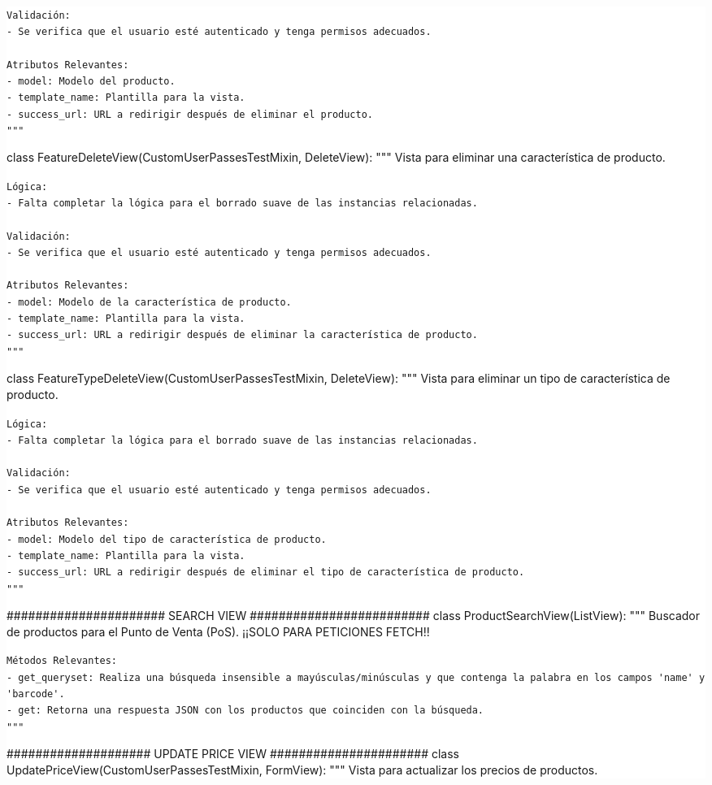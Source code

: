     Validación:
    - Se verifica que el usuario esté autenticado y tenga permisos adecuados.

    Atributos Relevantes:
    - model: Modelo del producto.
    - template_name: Plantilla para la vista.
    - success_url: URL a redirigir después de eliminar el producto.
    """

class FeatureDeleteView(CustomUserPassesTestMixin, DeleteView):
    """
    Vista para eliminar una característica de producto.

    Lógica:
    - Falta completar la lógica para el borrado suave de las instancias relacionadas.

    Validación:
    - Se verifica que el usuario esté autenticado y tenga permisos adecuados.

    Atributos Relevantes:
    - model: Modelo de la característica de producto.
    - template_name: Plantilla para la vista.
    - success_url: URL a redirigir después de eliminar la característica de producto.
    """

class FeatureTypeDeleteView(CustomUserPassesTestMixin, DeleteView):
    """
    Vista para eliminar un tipo de característica de producto.

    Lógica:
    - Falta completar la lógica para el borrado suave de las instancias relacionadas.

    Validación:
    - Se verifica que el usuario esté autenticado y tenga permisos adecuados.

    Atributos Relevantes:
    - model: Modelo del tipo de característica de producto.
    - template_name: Plantilla para la vista.
    - success_url: URL a redirigir después de eliminar el tipo de característica de producto.
    """

###################### SEARCH VIEW #########################
class ProductSearchView(ListView):
    """
    Buscador de productos para el Punto de Venta (PoS).
    ¡¡SOLO PARA PETICIONES FETCH!!

    Métodos Relevantes:
    - get_queryset: Realiza una búsqueda insensible a mayúsculas/minúsculas y que contenga la palabra en los campos 'name' y 'barcode'.
    - get: Retorna una respuesta JSON con los productos que coinciden con la búsqueda.
    """

#################### UPDATE PRICE VIEW ######################
class UpdatePriceView(CustomUserPassesTestMixin, FormView):
    """
    Vista para actualizar los precios de productos.
